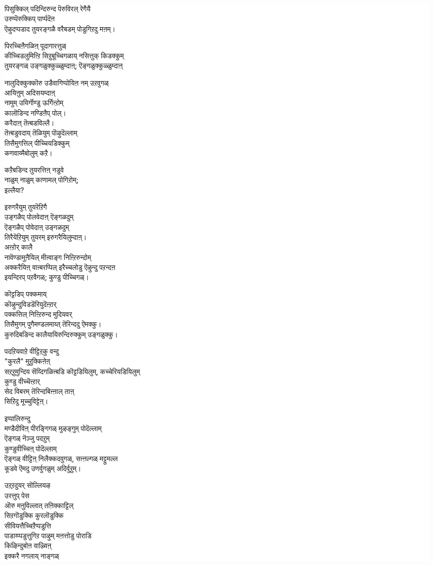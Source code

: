पिसुक्किल् पदिन्दिरुन्द पॆरुविरल् रेगैयै  
उरुप्पॆरुक्किप् पार्प्पदॆऩ  
ऎऴुदप्पडाद तुयरङ्गळै वरैबडम् पोडुगिऱदु मऩम्।  
  
पिरच्चिऩैगळिऩ् पूदागारत्तुळ्  
कीच्चिडलुमिऩ्ऱि सिऱुबूच्चिगळाय् नसित्तुक् किडक्कुम्  
तुयरङ्गळ् उङ्गळुक्कुळ्ळुम्दाऩ्; ऎङ्गळुक्कुळ्ळुम्दाऩ्  
  
नालुदिक्कुक्कॊरु उडैवागिप्पोयिऩ नम् उऱवुगळ्  
आयिऩुम् अदिसयम्दाऩ्  
नामुम् उयिर्गॊण्डु ऊर्गिऩ्ऱोम्  
कालॊडिन्द नण्डिऩैप् पोल्।  
करैदाऩ् तॆऩ्बडविल्लै।  
तॆऩ्बडुवदाय् तॆळियुम् पॊऴुदॆल्लाम्  
तिसैमुगत्तिल् पीच्चियडिक्कुम्  
कणवाय्मैबोलुम् कऱै।   
  
कऱैबडिन्द तुयरत्तिऩ् नडुवे  
नाळुम् नाळुम् काणामल् पोगिऱोम्;  
इल्लैया?  
  
इरुगरैयुम् तुयरॆऱिगै  
उङ्गळैप् पोलवेदाऩ् ऎङ्गळदुम्  
ऎङ्गळैप् पोवेदाऩ् उङ्गळदुम्  
तिरैयॆऱियुम् तुयरम् इरुगरैयिलुम्दाऩ्।  
अऩ्ऱोर् कालै  
नावॆण्डामुऩैयिल् मीऩ्वाङ्ग निऩ्ऱिरुन्दोम्  
अक्करैयिऩ् वाऩ्बरप्पिल् इरैच्चलोडु ऎऴुन्दु पऱन्दऩ  
इयन्दिरप् पऱवैगळ्; कुण्डु पीच्चिगळ्।  
  
कॊट्टडिप् पक्कमाय्  
कॊऴुन्दुविडडॆरियुदॆऩ्ऱार्  
पक्कत्तिल् निऩ्ऱिरुन्द मुदियवर्  
तिसैमुगम् पुगैमण्डलमाय्त् तॆरिन्ददु ऎमक्कु।  
कुरुदिबडिन्द कालैयायिरुन्दिरुक्कुम् उङ्गळुक्कु।  
  
पदऱियवाऱे वीट्टिऱ्‌कु वन्दु  
"कुरलै" मुऱुक्किऩेऩ्  
सऱ्‌ऱुमुन्दिय सॆय्दिगळिऩ्बडि कॊट्टडियिलुम्, कच्चेरियडियिलुम्  
कुण्डु वीच्चॆऩ्ऱार्  
सेद विबरम् तॆरिन्दबिऩ्ऩाल् ताऩ्  
सिऱिदु मूच्चुविट्टेऩ्।   
  
इप्पालिरुन्दु  
मण्डैदीविऩ् पीरङ्गिगळ् मुऴङ्गुम् पोदॆल्लाम्  
ऎङ्गळ् नॆञ्जु पदऱुम्  
कुण्डुवीच्चिऩ् पोदॆल्लाम्  
ऎङ्गळ् वीट्टिऩ् निलैक्कदवुगळ्, सऩ्ऩल्गळ् मट्टुमल्ल  
कूडवे ऎमदु उणर्वुगळुम् अदिर्वुऱुम्।   
  
उऱ्‌ऱदुयर् सॊल्लियऴ  
उरत्तुप् पेस  
ऒरु मऩुविल्लात् तऩिक्काट्टिल्  
सिऱगॊडुक्कि कुरलॊडुक्कि  
सीवियत्तैच्चिऱैप्पडुत्ति  
पाडाय्प्पडुत्तुगिऱ पाऴुम् मऩत्तोडु पोराडि  
किऴिन्दुबोऩ वाऴ्विऩ्  
इक्करै नगलाय् नाङ्गळ्  
  